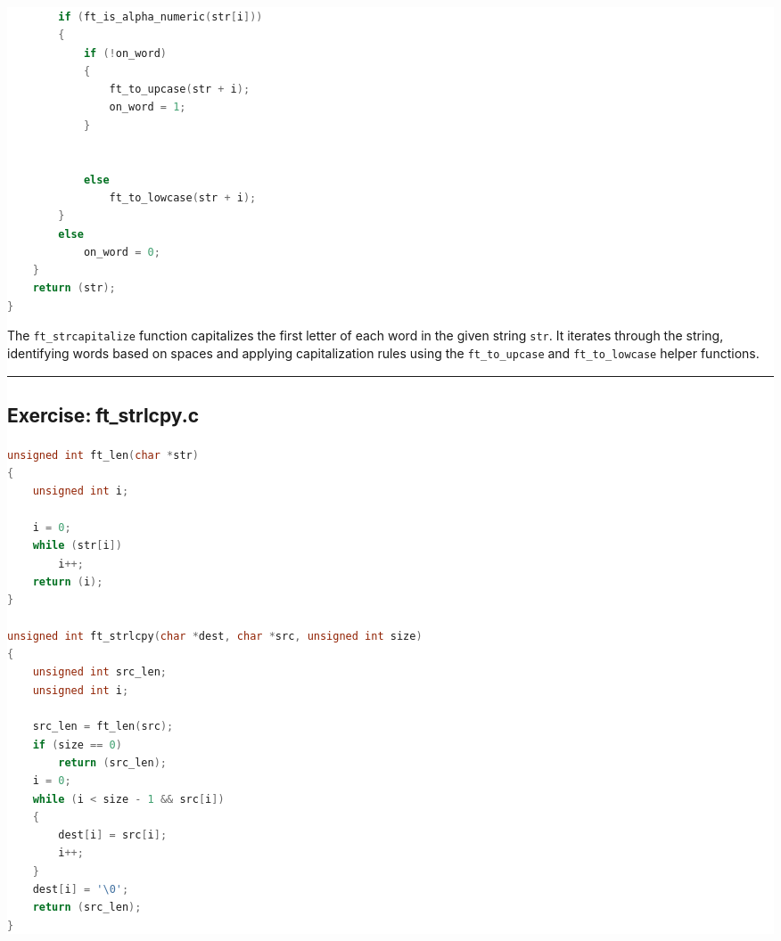```c
        if (ft_is_alpha_numeric(str[i]))
        {
            if (!on_word)
            {
                ft_to_upcase(str + i);
                on_word = 1;
            }


            else
                ft_to_lowcase(str + i);
        }
        else
            on_word = 0;
    }
    return (str);
}
```

The `ft_strcapitalize` function capitalizes the first letter of each word in the given string `str`. It iterates through the string, identifying words based on spaces and applying capitalization rules using the `ft_to_upcase` and `ft_to_lowcase` helper functions.

---

## Exercise: ft_strlcpy.c

```c
unsigned int ft_len(char *str)
{
    unsigned int i;

    i = 0;
    while (str[i])
        i++;
    return (i);
}

unsigned int ft_strlcpy(char *dest, char *src, unsigned int size)
{
    unsigned int src_len;
    unsigned int i;

    src_len = ft_len(src);
    if (size == 0)
        return (src_len);
    i = 0;
    while (i < size - 1 && src[i])
    {
        dest[i] = src[i];
        i++;
    }
    dest[i] = '\0';
    return (src_len);
}
```
